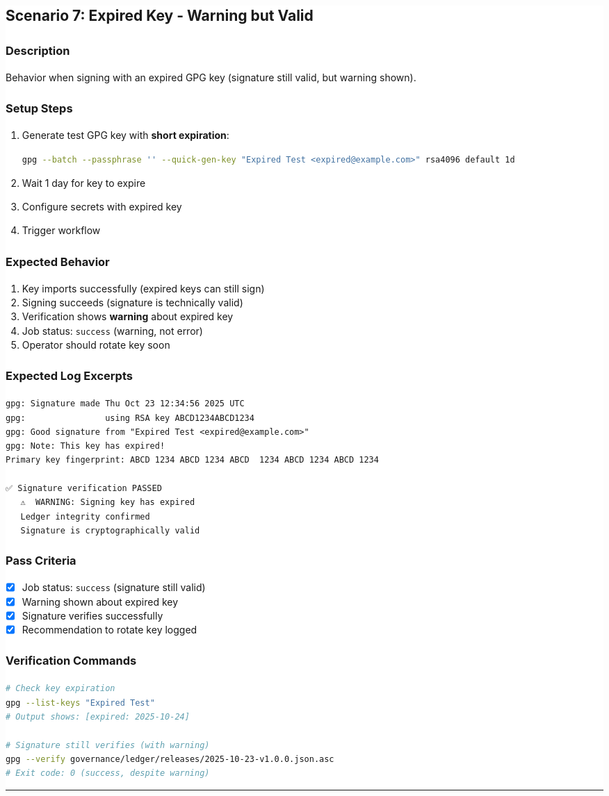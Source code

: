 ## Scenario 7: Expired Key - Warning but Valid

### Description

Behavior when signing with an expired GPG key (signature still valid, but warning shown).

### Setup Steps

1. Generate test GPG key with **short expiration**:

   ```bash
   gpg --batch --passphrase '' --quick-gen-key "Expired Test <expired@example.com>" rsa4096 default 1d
   ```

2. Wait 1 day for key to expire

3. Configure secrets with expired key

4. Trigger workflow

### Expected Behavior

1. Key imports successfully (expired keys can still sign)
2. Signing succeeds (signature is technically valid)
3. Verification shows **warning** about expired key
4. Job status: `success` (warning, not error)
5. Operator should rotate key soon

### Expected Log Excerpts

```
gpg: Signature made Thu Oct 23 12:34:56 2025 UTC
gpg:                using RSA key ABCD1234ABCD1234
gpg: Good signature from "Expired Test <expired@example.com>"
gpg: Note: This key has expired!
Primary key fingerprint: ABCD 1234 ABCD 1234 ABCD  1234 ABCD 1234 ABCD 1234

✅ Signature verification PASSED
   ⚠️  WARNING: Signing key has expired
   Ledger integrity confirmed
   Signature is cryptographically valid
```

### Pass Criteria

- [x] Job status: `success` (signature still valid)
- [x] Warning shown about expired key
- [x] Signature verifies successfully
- [x] Recommendation to rotate key logged

### Verification Commands

```bash
# Check key expiration
gpg --list-keys "Expired Test"
# Output shows: [expired: 2025-10-24]

# Signature still verifies (with warning)
gpg --verify governance/ledger/releases/2025-10-23-v1.0.0.json.asc
# Exit code: 0 (success, despite warning)
```

---